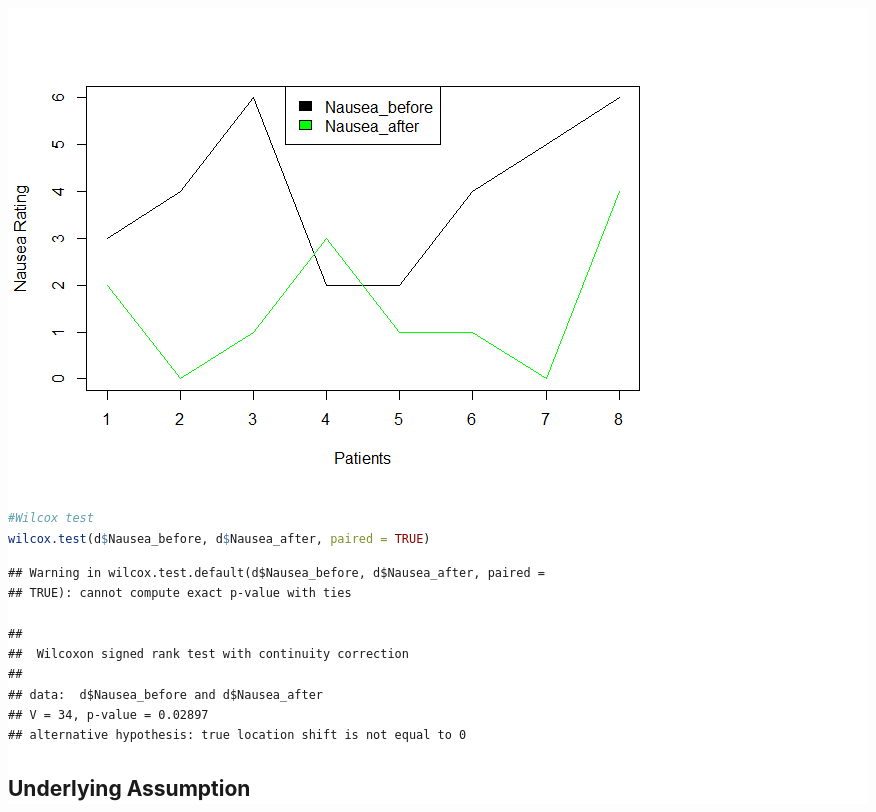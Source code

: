 ![](README_files/figure-markdown_github/unnamed-chunk-2-1.png)

``` r
#Wilcox test
wilcox.test(d$Nausea_before, d$Nausea_after, paired = TRUE)
```

    ## Warning in wilcox.test.default(d$Nausea_before, d$Nausea_after, paired =
    ## TRUE): cannot compute exact p-value with ties

    ## 
    ##  Wilcoxon signed rank test with continuity correction
    ## 
    ## data:  d$Nausea_before and d$Nausea_after
    ## V = 34, p-value = 0.02897
    ## alternative hypothesis: true location shift is not equal to 0

Underlying Assumption
---------------------

